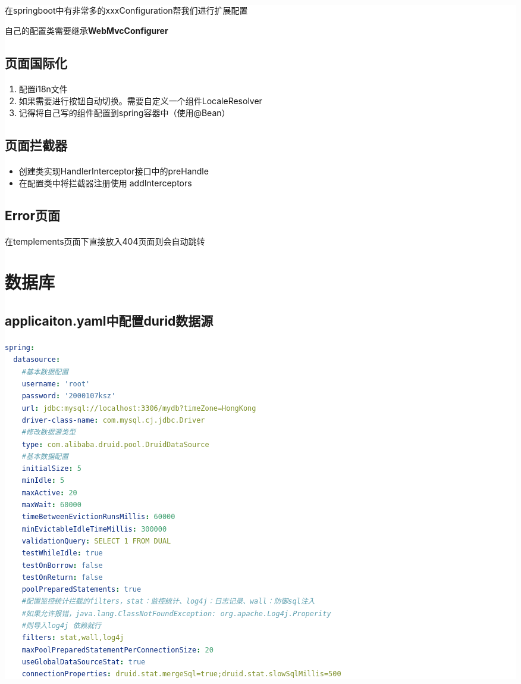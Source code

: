 在springboot中有非常多的xxxConfiguration帮我们进行扩展配置

自己的配置类需要继承**WebMvcConfigurer**



## 页面国际化

1. 配置i18n文件
2. 如果需要进行按钮自动切换。需要自定义一个组件LocaleResolver
3. 记得将自己写的组件配置到spring容器中（使用@Bean）



## 页面拦截器

- 创建类实现HandlerInterceptor接口中的preHandle
- 在配置类中将拦截器注册使用 addInterceptors



## Error页面

在templements页面下直接放入404页面则会自动跳转



# 数据库

## applicaiton.yaml中配置durid数据源

```yaml
spring:
  datasource:
    #基本数据配置
    username: 'root'
    password: '2000107ksz'
    url: jdbc:mysql://localhost:3306/mydb?timeZone=HongKong
    driver-class-name: com.mysql.cj.jdbc.Driver
    #修改数据源类型
    type: com.alibaba.druid.pool.DruidDataSource
    #基本数据配置
    initialSize: 5
    minIdle: 5
    maxActive: 20
    maxWait: 60000
    timeBetweenEvictionRunsMillis: 60000
    minEvictableIdleTimeMillis: 300000
    validationQuery: SELECT 1 FROM DUAL
    testWhileIdle: true
    testOnBorrow: false
    testOnReturn: false
    poolPreparedStatements: true
    #配置监控统计拦截的filters，stat：监控统计、log4j：日志记录、wall：防御sql注入
    #如果允许报错，java.lang.ClassNotFoundException: org.apache.Log4j.Properity
    #则导入log4j 依赖就行
    filters: stat,wall,log4j
    maxPoolPreparedStatementPerConnectionSize: 20
    useGlobalDataSourceStat: true
    connectionProperties: druid.stat.mergeSql=true;druid.stat.slowSqlMillis=500
```
